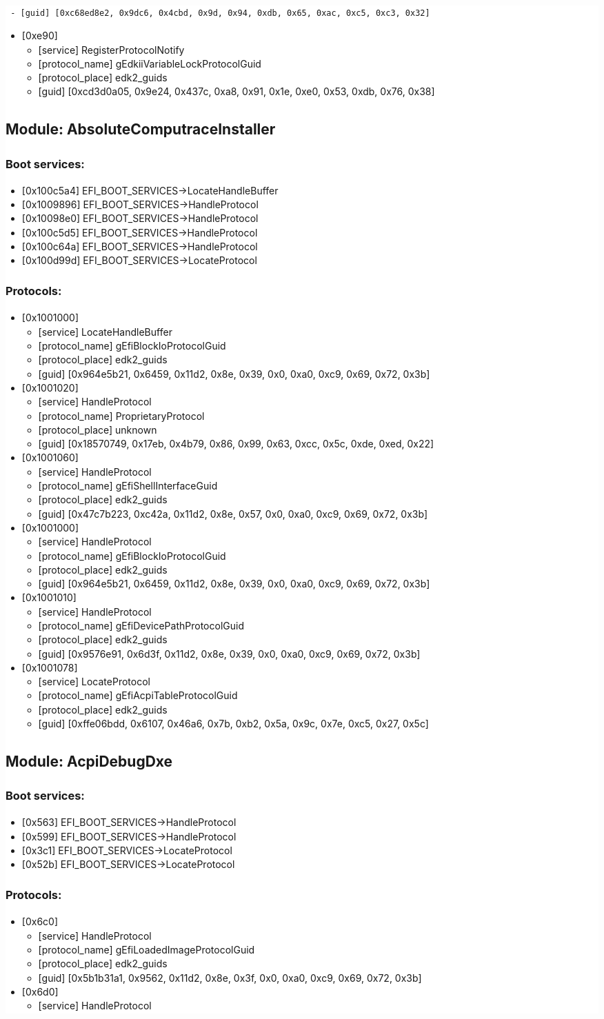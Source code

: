	 - [guid] [0xc68ed8e2, 0x9dc6, 0x4cbd, 0x9d, 0x94, 0xdb, 0x65, 0xac, 0xc5, 0xc3, 0x32]
* [0xe90]
	 - [service] RegisterProtocolNotify
	 - [protocol_name] gEdkiiVariableLockProtocolGuid
	 - [protocol_place] edk2_guids
	 - [guid] [0xcd3d0a05, 0x9e24, 0x437c, 0xa8, 0x91, 0x1e, 0xe0, 0x53, 0xdb, 0x76, 0x38]
## Module: AbsoluteComputraceInstaller
### Boot services:
* [0x100c5a4] EFI_BOOT_SERVICES->LocateHandleBuffer
* [0x1009896] EFI_BOOT_SERVICES->HandleProtocol
* [0x10098e0] EFI_BOOT_SERVICES->HandleProtocol
* [0x100c5d5] EFI_BOOT_SERVICES->HandleProtocol
* [0x100c64a] EFI_BOOT_SERVICES->HandleProtocol
* [0x100d99d] EFI_BOOT_SERVICES->LocateProtocol
### Protocols:
* [0x1001000]
	 - [service] LocateHandleBuffer
	 - [protocol_name] gEfiBlockIoProtocolGuid
	 - [protocol_place] edk2_guids
	 - [guid] [0x964e5b21, 0x6459, 0x11d2, 0x8e, 0x39, 0x0, 0xa0, 0xc9, 0x69, 0x72, 0x3b]
* [0x1001020]
	 - [service] HandleProtocol
	 - [protocol_name] ProprietaryProtocol
	 - [protocol_place] unknown
	 - [guid] [0x18570749, 0x17eb, 0x4b79, 0x86, 0x99, 0x63, 0xcc, 0x5c, 0xde, 0xed, 0x22]
* [0x1001060]
	 - [service] HandleProtocol
	 - [protocol_name] gEfiShellInterfaceGuid
	 - [protocol_place] edk2_guids
	 - [guid] [0x47c7b223, 0xc42a, 0x11d2, 0x8e, 0x57, 0x0, 0xa0, 0xc9, 0x69, 0x72, 0x3b]
* [0x1001000]
	 - [service] HandleProtocol
	 - [protocol_name] gEfiBlockIoProtocolGuid
	 - [protocol_place] edk2_guids
	 - [guid] [0x964e5b21, 0x6459, 0x11d2, 0x8e, 0x39, 0x0, 0xa0, 0xc9, 0x69, 0x72, 0x3b]
* [0x1001010]
	 - [service] HandleProtocol
	 - [protocol_name] gEfiDevicePathProtocolGuid
	 - [protocol_place] edk2_guids
	 - [guid] [0x9576e91, 0x6d3f, 0x11d2, 0x8e, 0x39, 0x0, 0xa0, 0xc9, 0x69, 0x72, 0x3b]
* [0x1001078]
	 - [service] LocateProtocol
	 - [protocol_name] gEfiAcpiTableProtocolGuid
	 - [protocol_place] edk2_guids
	 - [guid] [0xffe06bdd, 0x6107, 0x46a6, 0x7b, 0xb2, 0x5a, 0x9c, 0x7e, 0xc5, 0x27, 0x5c]
## Module: AcpiDebugDxe
### Boot services:
* [0x563] EFI_BOOT_SERVICES->HandleProtocol
* [0x599] EFI_BOOT_SERVICES->HandleProtocol
* [0x3c1] EFI_BOOT_SERVICES->LocateProtocol
* [0x52b] EFI_BOOT_SERVICES->LocateProtocol
### Protocols:
* [0x6c0]
	 - [service] HandleProtocol
	 - [protocol_name] gEfiLoadedImageProtocolGuid
	 - [protocol_place] edk2_guids
	 - [guid] [0x5b1b31a1, 0x9562, 0x11d2, 0x8e, 0x3f, 0x0, 0xa0, 0xc9, 0x69, 0x72, 0x3b]
* [0x6d0]
	 - [service] HandleProtocol